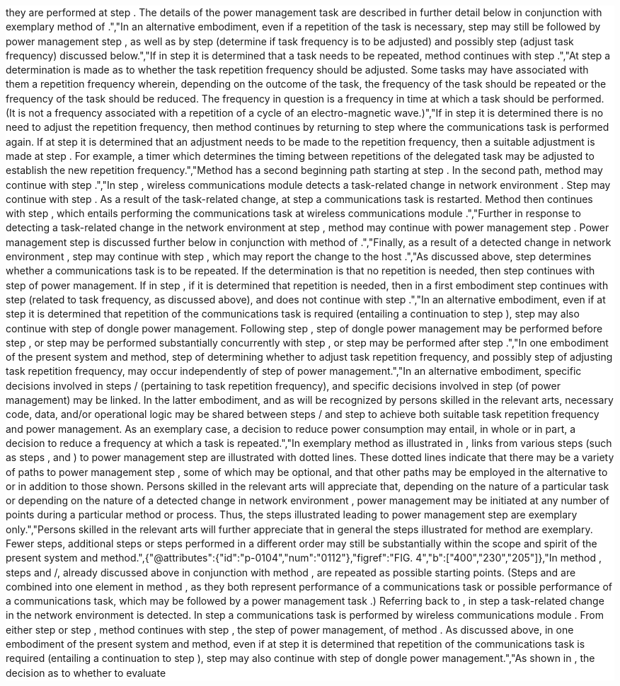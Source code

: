 they are performed at step . The details of the power management task  are described in further detail below in conjunction with exemplary method  of .","In an alternative embodiment, even if a repetition of the task is necessary, step  may still be followed by power management step , as well as by step  (determine if task frequency is to be adjusted) and possibly step  (adjust task frequency) discussed below.","If in step  it is determined that a task needs to be repeated, method  continues with step .","At step  a determination is made as to whether the task repetition frequency should be adjusted. Some tasks may have associated with them a repetition frequency wherein, depending on the outcome of the task, the frequency of the task should be repeated or the frequency of the task should be reduced. The frequency in question is a frequency in time at which a task should be performed. (It is not a frequency associated with a repetition of a cycle of an electro-magnetic wave.)","If in step  it is determined there is no need to adjust the repetition frequency, then method  continues by returning to step  where the communications task is performed again. If at step  it is determined that an adjustment needs to be made to the repetition frequency, then a suitable adjustment is made at step . For example, a timer which determines the timing between repetitions of the delegated task may be adjusted to establish the new repetition frequency.","Method  has a second beginning path starting at step . In the second path, method  may continue with step .","In step , wireless communications module  detects a task-related change in network environment . Step  may continue with step . As a result of the task-related change, at step  a communications task is restarted. Method  then continues with step , which entails performing the communications task at wireless communications module .","Further in response to detecting a task-related change in the network environment at step , method  may continue with power management step . Power management step  is discussed further below in conjunction with method  of .","Finally, as a result of a detected change in network environment , step  may continue with step , which may report the change to the host .","As discussed above, step  determines whether a communications task is to be repeated. If the determination is that no repetition is needed, then step  continues with step  of power management. If in step , if it is determined that repetition is needed, then in a first embodiment step  continues with step  (related to task frequency, as discussed above), and does not continue with step .","In an alternative embodiment, even if at step  it is determined that repetition of the communications task is required (entailing a continuation to step ), step  may also continue with step  of dongle power management. Following step , step  of dongle power management may be performed before step , or step  may be performed substantially concurrently with step , or step  may be performed after step .","In one embodiment of the present system and method, step  of determining whether to adjust task repetition frequency, and possibly step  of adjusting task repetition frequency, may occur independently of step  of power management.","In an alternative embodiment, specific decisions involved in steps \/ (pertaining to task repetition frequency), and specific decisions involved in step  (of power management) may be linked. In the latter embodiment, and as will be recognized by persons skilled in the relevant arts, necessary code, data, and\/or operational logic may be shared between steps \/ and step  to achieve both suitable task repetition frequency and power management. As an exemplary case, a decision to reduce power consumption may entail, in whole or in part, a decision to reduce a frequency at which a task is repeated.","In exemplary method  as illustrated in , links from various steps (such as steps ,  and ) to power management step  are illustrated with dotted lines. These dotted lines indicate that there may be a variety of paths to power management step , some of which may be optional, and that other paths may be employed in the alternative to or in addition to those shown. Persons skilled in the relevant arts will appreciate that, depending on the nature of a particular task or depending on the nature of a detected change in network environment , power management may be initiated at any number of points during a particular method or process. Thus, the steps illustrated leading to power management step  are exemplary only.","Persons skilled in the relevant arts will further appreciate that in general the steps illustrated for method  are exemplary. Fewer steps, additional steps or steps performed in a different order may still be substantially within the scope and spirit of the present system and method.",{"@attributes":{"id":"p-0104","num":"0112"},"figref":"FIG. 4","b":["400","230","205"]},"In method , steps  and \/, already discussed above in conjunction with method , are repeated as possible starting points. (Steps  and  are combined into one element in method , as they both represent performance of a communications task or possible performance of a communications task, which may be followed by a power management task .) Referring back to , in step  a task-related change in the network environment is detected. In step  a communications task is performed by wireless communications module . From either step  or step , method  continues with step , the step of power management, of method . As discussed above, in one embodiment of the present system and method, even if at step  it is determined that repetition of the communications task is required (entailing a continuation to step ), step  may also continue with step  of dongle power management.","As shown in , the decision as to whether to evaluate